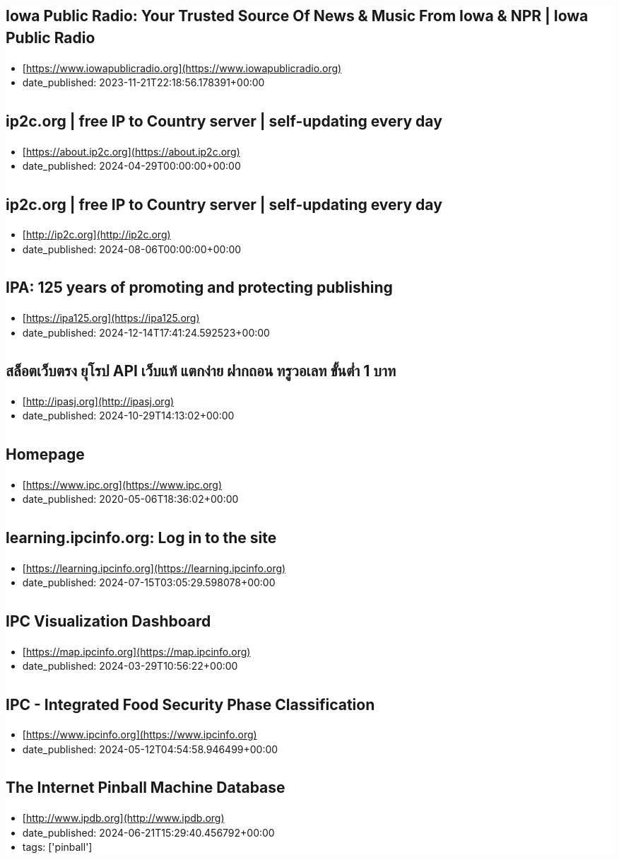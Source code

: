  ## Iowa Public Radio: Your Trusted Source Of News & Music From Iowa & NPR | Iowa Public Radio
 - [https://www.iowapublicradio.org](https://www.iowapublicradio.org)
 - date_published: 2023-11-21T22:18:56.178391+00:00

 ## ip2c.org | free IP to Country server | self-updating every day
 - [https://about.ip2c.org](https://about.ip2c.org)
 - date_published: 2024-04-29T00:00:00+00:00

 ## ip2c.org | free IP to Country server | self-updating every day
 - [http://ip2c.org](http://ip2c.org)
 - date_published: 2024-08-06T00:00:00+00:00

 ## IPA: 125 years of promoting and protecting publishing
 - [https://ipa125.org](https://ipa125.org)
 - date_published: 2024-12-14T17:41:24.592523+00:00

 ## สล็อตเว็บตรง ยุโรป API เว็บแท้ แตกง่าย ฝากถอน ทรูวอเลท ขั้นต่ำ 1 บาท
 - [http://ipasj.org](http://ipasj.org)
 - date_published: 2024-10-29T14:13:02+00:00

 ## Homepage
 - [https://www.ipc.org](https://www.ipc.org)
 - date_published: 2020-05-06T18:36:02+00:00

 ## learning.ipcinfo.org: Log in to the site
 - [https://learning.ipcinfo.org](https://learning.ipcinfo.org)
 - date_published: 2024-07-15T03:05:29.598078+00:00

 ## IPC Visualization Dashboard
 - [https://map.ipcinfo.org](https://map.ipcinfo.org)
 - date_published: 2024-03-29T10:56:22+00:00

 ## IPC - Integrated Food Security Phase Classification
 - [https://www.ipcinfo.org](https://www.ipcinfo.org)
 - date_published: 2024-05-12T04:54:58.946499+00:00

 ## The Internet Pinball Machine Database
 - [http://www.ipdb.org](http://www.ipdb.org)
 - date_published: 2024-06-21T15:29:40.456792+00:00
 - tags: ['pinball']
